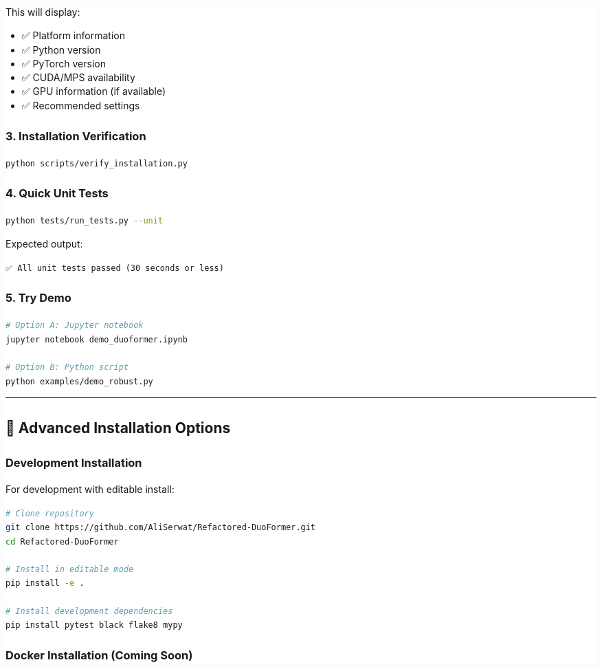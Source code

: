 This will display:
- ✅ Platform information
- ✅ Python version
- ✅ PyTorch version
- ✅ CUDA/MPS availability
- ✅ GPU information (if available)
- ✅ Recommended settings

### 3. Installation Verification
```bash
python scripts/verify_installation.py
```

### 4. Quick Unit Tests
```bash
python tests/run_tests.py --unit
```

Expected output:
```
✅ All unit tests passed (30 seconds or less)
```

### 5. Try Demo
```bash
# Option A: Jupyter notebook
jupyter notebook demo_duoformer.ipynb

# Option B: Python script
python examples/demo_robust.py
```

---

## 🔧 Advanced Installation Options

### Development Installation

For development with editable install:

```bash
# Clone repository
git clone https://github.com/AliSerwat/Refactored-DuoFormer.git
cd Refactored-DuoFormer

# Install in editable mode
pip install -e .

# Install development dependencies
pip install pytest black flake8 mypy
```

### Docker Installation (Coming Soon)
